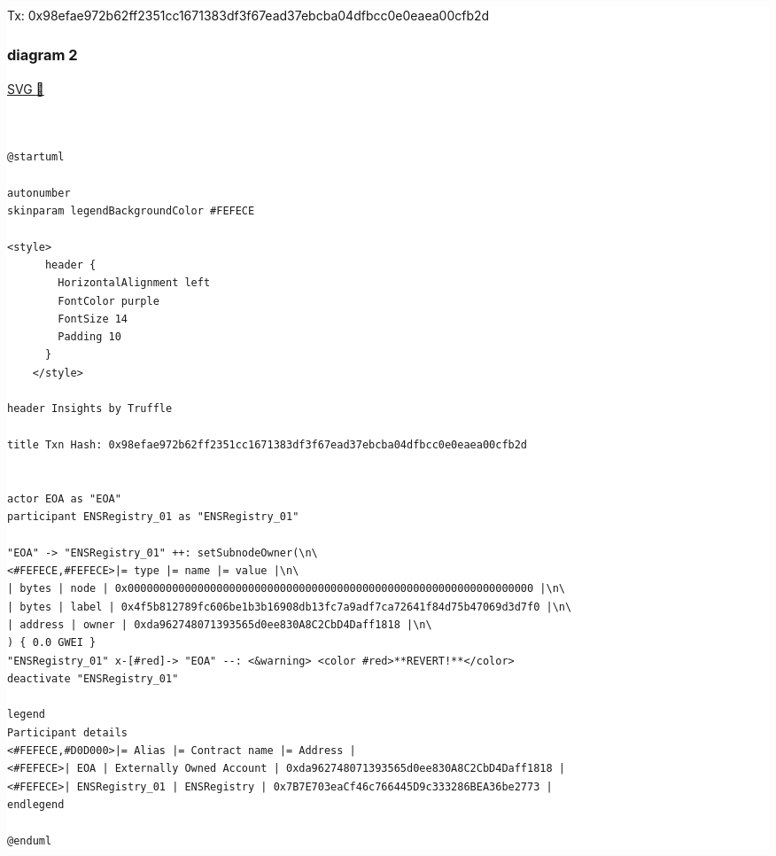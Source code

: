 Tx: 0x98efae972b62ff2351cc1671383df3f67ead37ebcba04dfbcc0e0eaea00cfb2d

### diagram 2

[SVG :telescope:](https://www.planttext.com/api/plantuml/svg/fLHTJzim57tth_10cZOOmudJE45THMd3u6KWGDl3c2P_N9U8rAqS1rhe_ljkqwwYsrwc-S7NkRu-iSyvDY77TP0-DEEA4Dc4YMl62ZofxqitbLwEQGKZSEP4wlkHdpJE32RLnDFTq-Aq61I4TEimhw17QDlkG1hmz7dzIUdPn9TF4nTarQ_AaHk32uXemwRW52TNaDF6JolOchWkdu16oIPtAOqftOX6R9twqSRkuNeJPFt_SrUNexjGKpMdDxwn5d59A4C5z6Rcw9cixuuec-KPM0cvY5KQMnlpJgHrb8g8PznORbE1Q5o0qagon5YbDGC64YHZsghO4AHC1znwST6digOx67S8qXPANKub7hNuT7q5ex8EVlwTHQkQhTGE8UqgUj3xOuhkxn_H6i9rezp4mCMZ0__crjsIxfhzT-lOMtoWOJu5Yj79SHiVPDNWO5c-G1e2r7H1bp0Os8pzP_iTk98AgXOviHsLHR78SgjJbYg855THchFCg8XRBMGkZHLQYZXD8fibHdHK8bYQ6sw4tI2ZqXxg9VPaUUuMsyWyZKMICPGevvsqOnX0nba_6yG3DKo6qjeeYx8LnblwJDbxHZz-ASxHA7-mEplukkl1V6kPRoKuEABTru_IE_HOZtRrokbOqzlRkoe-5rSth_RskeTjlaSCeFZbWmpm5r5NjuPSll22WI3BgdwXtf0DaSkbUdWvq1iu6A3hFU9kTEp_uc6phhTe_ORzB81tighcTEaDG_jQumqD_yZL5l2sNxSIBQmu4OLW7EJ09gaMQPeadM6kEUTnbfuKVOwAnq9mXCNphraWnzZZ2_CJ)


```plantuml


@startuml

autonumber
skinparam legendBackgroundColor #FEFECE

<style>
      header {
        HorizontalAlignment left
        FontColor purple
        FontSize 14
        Padding 10
      }
    </style>

header Insights by Truffle

title Txn Hash: 0x98efae972b62ff2351cc1671383df3f67ead37ebcba04dfbcc0e0eaea00cfb2d


actor EOA as "EOA"
participant ENSRegistry_01 as "ENSRegistry_01"

"EOA" -> "ENSRegistry_01" ++: setSubnodeOwner(\n\
<#FEFECE,#FEFECE>|= type |= name |= value |\n\
| bytes | node | 0x0000000000000000000000000000000000000000000000000000000000000000 |\n\
| bytes | label | 0x4f5b812789fc606be1b3b16908db13fc7a9adf7ca72641f84d75b47069d3d7f0 |\n\
| address | owner | 0xda962748071393565d0ee830A8C2CbD4Daff1818 |\n\
) { 0.0 GWEI }
"ENSRegistry_01" x-[#red]-> "EOA" --: <&warning> <color #red>**REVERT!**</color>
deactivate "ENSRegistry_01"

legend
Participant details
<#FEFECE,#D0D000>|= Alias |= Contract name |= Address |
<#FEFECE>| EOA | Externally Owned Account | 0xda962748071393565d0ee830A8C2CbD4Daff1818 |
<#FEFECE>| ENSRegistry_01 | ENSRegistry | 0x7B7E703eaCf46c766445D9c333286BEA36be2773 |
endlegend

@enduml
```

